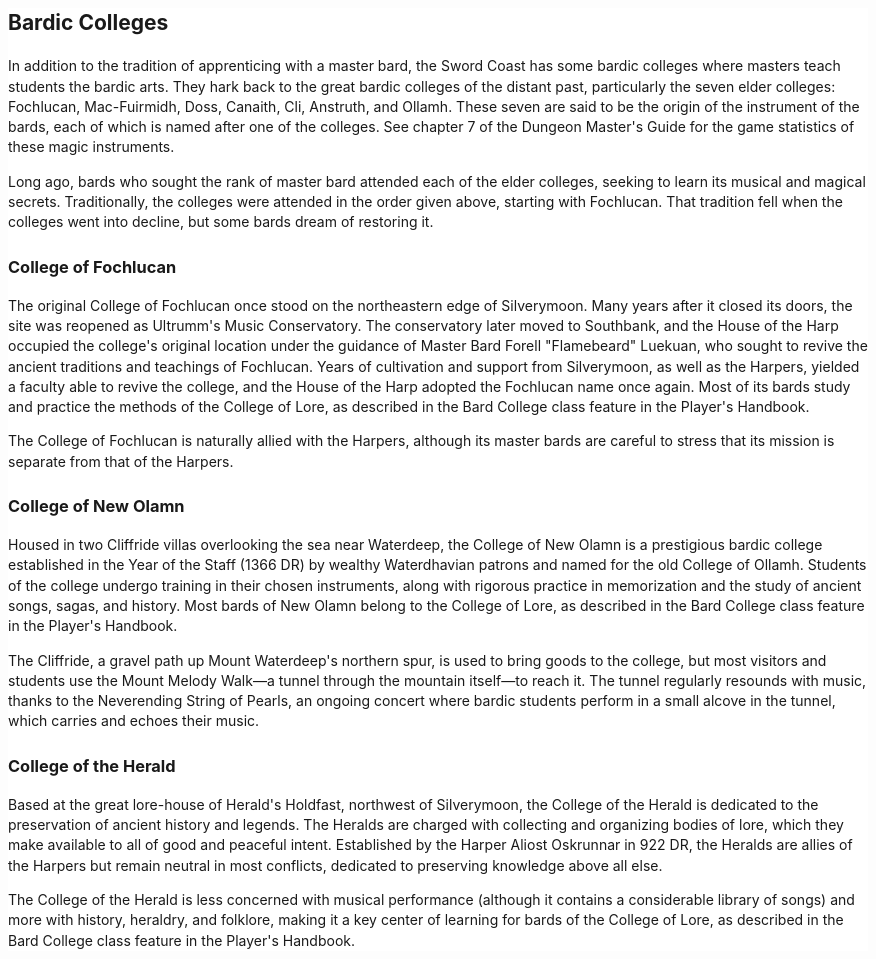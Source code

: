 ## Bardic Colleges

In addition to the tradition of apprenticing with a master bard, the Sword Coast has some bardic colleges where masters teach students the bardic arts. They hark back to the great bardic colleges of the distant past, particularly the seven elder colleges: Fochlucan, Mac-Fuirmidh, Doss, Canaith, Cli, Anstruth, and Ollamh. These seven are said to be the origin of the instrument of the bards, each of which is named after one of the colleges. See chapter 7 of the Dungeon Master's Guide for the game statistics of these magic instruments.

Long ago, bards who sought the rank of master bard attended each of the elder colleges, seeking to learn its musical and magical secrets. Traditionally, the colleges were attended in the order given above, starting with Fochlucan. That tradition fell when the colleges went into decline, but some bards dream of restoring it.

### College of Fochlucan

The original College of Fochlucan once stood on the northeastern edge of Silverymoon. Many years after it closed its doors, the site was reopened as Ultrumm's Music Conservatory. The conservatory later moved to Southbank, and the House of the Harp occupied the college's original location under the guidance of Master Bard Forell "Flamebeard" Luekuan, who sought to revive the ancient traditions and teachings of Fochlucan. Years of cultivation and support from Silverymoon, as well as the Harpers, yielded a faculty able to revive the college, and the House of the Harp adopted the Fochlucan name once again. Most of its bards study and practice the methods of the College of Lore, as described in the Bard College class feature in the Player's Handbook.

The College of Fochlucan is naturally allied with the Harpers, although its master bards are careful to stress that its mission is separate from that of the Harpers.

### College of New Olamn

Housed in two Cliffride villas overlooking the sea near Waterdeep, the College of New Olamn is a prestigious bardic college established in the Year of the Staff (1366 DR) by wealthy Waterdhavian patrons and named for the old College of Ollamh. Students of the college undergo training in their chosen instruments, along with rigorous practice in memorization and the study of ancient songs, sagas, and history. Most bards of New Olamn belong to the College of Lore, as described in the Bard College class feature in the Player's Handbook.

The Cliffride, a gravel path up Mount Waterdeep's northern spur, is used to bring goods to the college, but most visitors and students use the Mount Melody Walk—a tunnel through the mountain itself—to reach it. The tunnel regularly resounds with music, thanks to the Neverending String of Pearls, an ongoing concert where bardic students perform in a small alcove in the tunnel, which carries and echoes their music.

### College of the Herald

Based at the great lore-house of Herald's Holdfast, northwest of Silverymoon, the College of the Herald is dedicated to the preservation of ancient history and legends. The Heralds are charged with collecting and organizing bodies of lore, which they make available to all of good and peaceful intent. Established by the Harper Aliost Oskrunnar in 922 DR, the Heralds are allies of the Harpers but remain neutral in most conflicts, dedicated to preserving knowledge above all else.

The College of the Herald is less concerned with musical performance (although it contains a considerable library of songs) and more with history, heraldry, and folklore, making it a key center of learning for bards of the College of Lore, as described in the Bard College class feature in the Player's Handbook.
